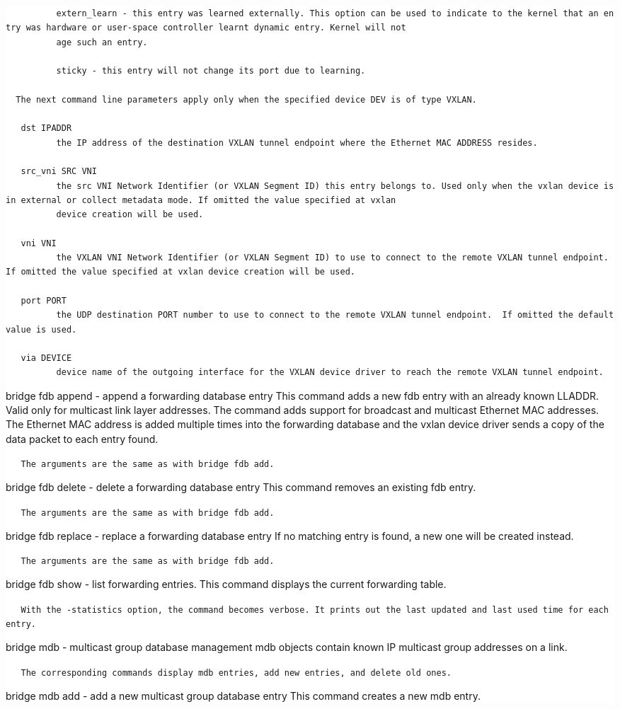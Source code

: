               extern_learn - this entry was learned externally. This option can be used to indicate to the kernel that an entry was hardware or user-space controller learnt dynamic entry. Kernel will not
              age such an entry.

              sticky - this entry will not change its port due to learning.

      The next command line parameters apply only when the specified device DEV is of type VXLAN.

       dst IPADDR
              the IP address of the destination VXLAN tunnel endpoint where the Ethernet MAC ADDRESS resides.

       src_vni SRC VNI
              the src VNI Network Identifier (or VXLAN Segment ID) this entry belongs to. Used only when the vxlan device is in external or collect metadata mode. If omitted the value specified at vxlan
              device creation will be used.

       vni VNI
              the VXLAN VNI Network Identifier (or VXLAN Segment ID) to use to connect to the remote VXLAN tunnel endpoint.  If omitted the value specified at vxlan device creation will be used.

       port PORT
              the UDP destination PORT number to use to connect to the remote VXLAN tunnel endpoint.  If omitted the default value is used.

       via DEVICE
              device name of the outgoing interface for the VXLAN device driver to reach the remote VXLAN tunnel endpoint.

   bridge fdb append - append a forwarding database entry
       This command adds a new fdb entry with an already known LLADDR.  Valid only for multicast link layer addresses.  The command adds support for broadcast and multicast Ethernet MAC addresses.  The
       Ethernet MAC address is added multiple times into the forwarding database and the vxlan device driver sends a copy of the data packet to each entry found.

       The arguments are the same as with bridge fdb add.

   bridge fdb delete - delete a forwarding database entry
       This command removes an existing fdb entry.

       The arguments are the same as with bridge fdb add.

   bridge fdb replace - replace a forwarding database entry
       If no matching entry is found, a new one will be created instead.

       The arguments are the same as with bridge fdb add.

   bridge fdb show - list forwarding entries.
       This command displays the current forwarding table.

       With the -statistics option, the command becomes verbose. It prints out the last updated and last used time for each entry.

bridge mdb - multicast group database management
       mdb objects contain known IP multicast group addresses on a link.

       The corresponding commands display mdb entries, add new entries, and delete old ones.

   bridge mdb add - add a new multicast group database entry
       This command creates a new mdb entry.
